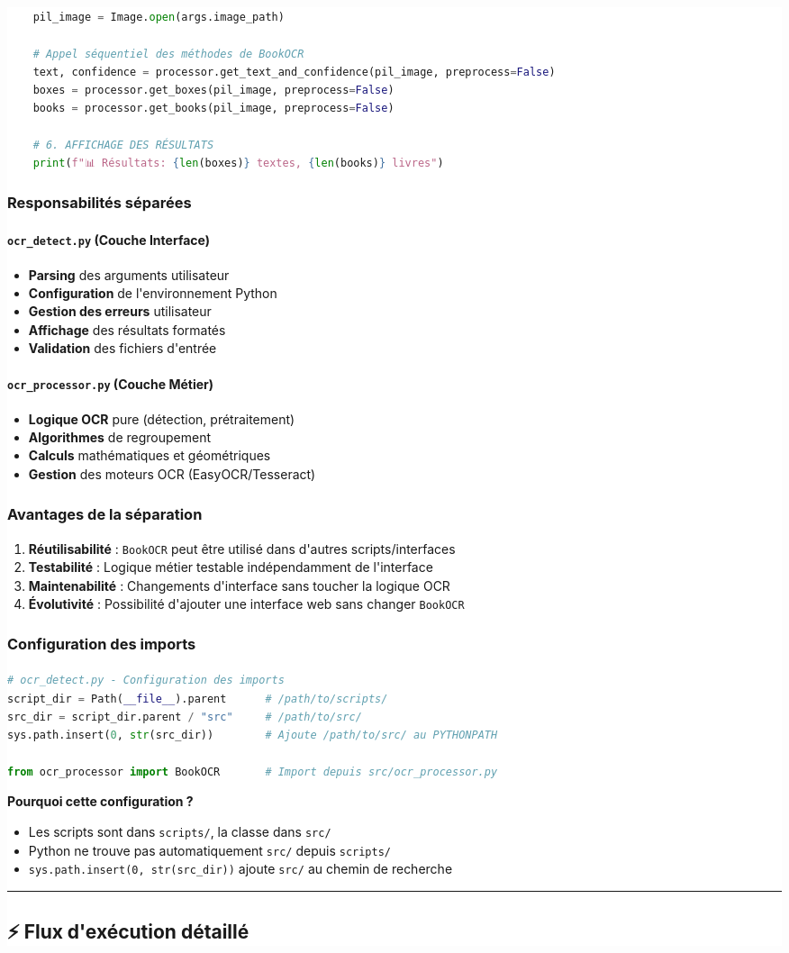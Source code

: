 ```python
    pil_image = Image.open(args.image_path)
    
    # Appel séquentiel des méthodes de BookOCR
    text, confidence = processor.get_text_and_confidence(pil_image, preprocess=False)
    boxes = processor.get_boxes(pil_image, preprocess=False)
    books = processor.get_books(pil_image, preprocess=False)
    
    # 6. AFFICHAGE DES RÉSULTATS
    print(f"📊 Résultats: {len(boxes)} textes, {len(books)} livres")
```

### **Responsabilités séparées**

#### **`ocr_detect.py`** (Couche Interface)
- **Parsing** des arguments utilisateur
- **Configuration** de l'environnement Python
- **Gestion des erreurs** utilisateur
- **Affichage** des résultats formatés
- **Validation** des fichiers d'entrée

#### **`ocr_processor.py`** (Couche Métier)
- **Logique OCR** pure (détection, prétraitement)
- **Algorithmes** de regroupement
- **Calculs** mathématiques et géométriques
- **Gestion** des moteurs OCR (EasyOCR/Tesseract)

### **Avantages de la séparation**

1. **Réutilisabilité** : `BookOCR` peut être utilisé dans d'autres scripts/interfaces
2. **Testabilité** : Logique métier testable indépendamment de l'interface
3. **Maintenabilité** : Changements d'interface sans toucher la logique OCR
4. **Évolutivité** : Possibilité d'ajouter une interface web sans changer `BookOCR`

### **Configuration des imports**

```python
# ocr_detect.py - Configuration des imports
script_dir = Path(__file__).parent      # /path/to/scripts/
src_dir = script_dir.parent / "src"     # /path/to/src/
sys.path.insert(0, str(src_dir))        # Ajoute /path/to/src/ au PYTHONPATH

from ocr_processor import BookOCR       # Import depuis src/ocr_processor.py
```

**Pourquoi cette configuration ?**
- Les scripts sont dans `scripts/`, la classe dans `src/`
- Python ne trouve pas automatiquement `src/` depuis `scripts/`
- `sys.path.insert(0, str(src_dir))` ajoute `src/` au chemin de recherche

---

## ⚡ **Flux d'exécution détaillé**
